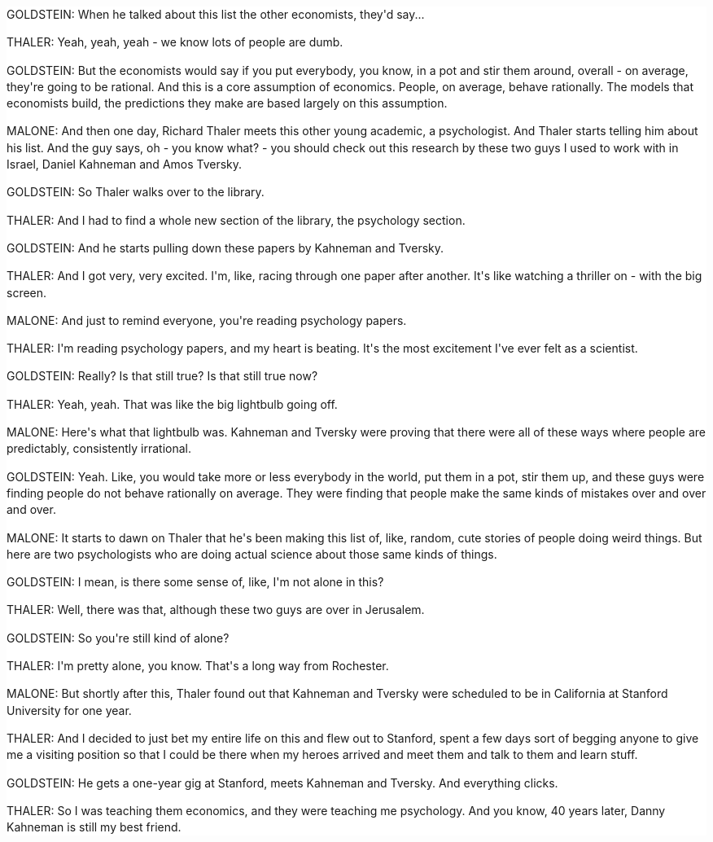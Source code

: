 GOLDSTEIN: When he talked about this list the other economists, they'd say...

THALER: Yeah, yeah, yeah - we know lots of people are dumb.

GOLDSTEIN: But the economists would say if you put everybody, you know, in a pot and stir them around, overall - on average, they're going to be rational. And this is a core assumption of economics. People, on average, behave rationally. The models that economists build, the predictions they make are based largely on this assumption.

MALONE: And then one day, Richard Thaler meets this other young academic, a psychologist. And Thaler starts telling him about his list. And the guy says, oh - you know what? - you should check out this research by these two guys I used to work with in Israel, Daniel Kahneman and Amos Tversky.

GOLDSTEIN: So Thaler walks over to the library.

THALER: And I had to find a whole new section of the library, the psychology section.

GOLDSTEIN: And he starts pulling down these papers by Kahneman and Tversky.

THALER: And I got very, very excited. I'm, like, racing through one paper after another. It's like watching a thriller on - with the big screen.

MALONE: And just to remind everyone, you're reading psychology papers.

THALER: I'm reading psychology papers, and my heart is beating. It's the most excitement I've ever felt as a scientist.

GOLDSTEIN: Really? Is that still true? Is that still true now?

THALER: Yeah, yeah. That was like the big lightbulb going off.

MALONE: Here's what that lightbulb was. Kahneman and Tversky were proving that there were all of these ways where people are predictably, consistently irrational.

GOLDSTEIN: Yeah. Like, you would take more or less everybody in the world, put them in a pot, stir them up, and these guys were finding people do not behave rationally on average. They were finding that people make the same kinds of mistakes over and over and over.

MALONE: It starts to dawn on Thaler that he's been making this list of, like, random, cute stories of people doing weird things. But here are two psychologists who are doing actual science about those same kinds of things.

GOLDSTEIN: I mean, is there some sense of, like, I'm not alone in this?

THALER: Well, there was that, although these two guys are over in Jerusalem.

GOLDSTEIN: So you're still kind of alone?

THALER: I'm pretty alone, you know. That's a long way from Rochester.

MALONE: But shortly after this, Thaler found out that Kahneman and Tversky were scheduled to be in California at Stanford University for one year.

THALER: And I decided to just bet my entire life on this and flew out to Stanford, spent a few days sort of begging anyone to give me a visiting position so that I could be there when my heroes arrived and meet them and talk to them and learn stuff.

GOLDSTEIN: He gets a one-year gig at Stanford, meets Kahneman and Tversky. And everything clicks.

THALER: So I was teaching them economics, and they were teaching me psychology. And you know, 40 years later, Danny Kahneman is still my best friend.
